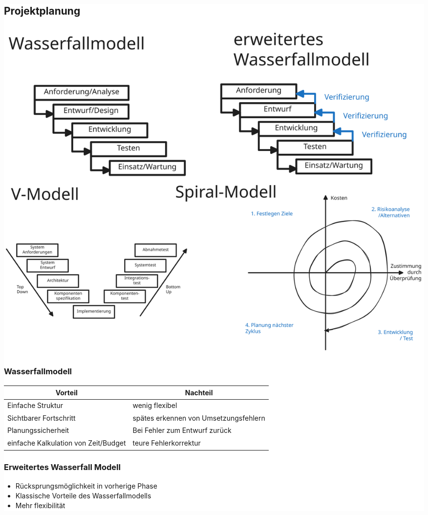 ## Projektplanung

![Alt text](./img/Wasserfallmodell.svg)
![Alt text](./img/V_Spiral_Modell.svg)

### Wasserfallmodell
|Vorteil|Nachteil|
|---|---|
|Einfache Struktur|wenig flexibel|
|Sichtbarer Fortschritt|spätes erkennen von Umsetzungsfehlern|
|Planungssicherheit|Bei Fehler zum Entwurf zurück|
|einfache Kalkulation von Zeit/Budget|teure Fehlerkorrektur|

### Erweitertes Wasserfall Modell
- Rücksprungsmöglichkeit in vorherige Phase
- Klassische Vorteile des Wasserfallmodells
- Mehr flexibilität
